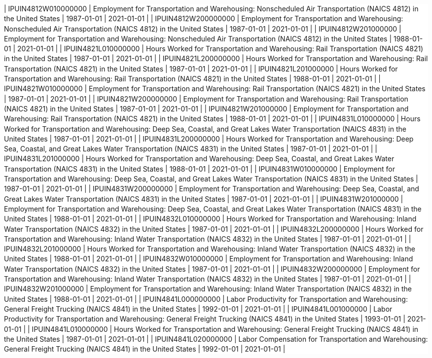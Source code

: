 | IPUIN4812W010000000   | Employment for Transportation and Warehousing: Nonscheduled Air Transportation (NAICS 4812) in the United States                                                       | 1987-01-01          | 2021-01-01        |
| IPUIN4812W200000000   | Employment for Transportation and Warehousing: Nonscheduled Air Transportation (NAICS 4812) in the United States                                                       | 1987-01-01          | 2021-01-01        |
| IPUIN4812W201000000   | Employment for Transportation and Warehousing: Nonscheduled Air Transportation (NAICS 4812) in the United States                                                       | 1988-01-01          | 2021-01-01        |
| IPUIN4821L010000000   | Hours Worked for Transportation and Warehousing: Rail Transportation (NAICS 4821) in the United States                                                                 | 1987-01-01          | 2021-01-01        |
| IPUIN4821L200000000   | Hours Worked for Transportation and Warehousing: Rail Transportation (NAICS 4821) in the United States                                                                 | 1987-01-01          | 2021-01-01        |
| IPUIN4821L201000000   | Hours Worked for Transportation and Warehousing: Rail Transportation (NAICS 4821) in the United States                                                                 | 1988-01-01          | 2021-01-01        |
| IPUIN4821W010000000   | Employment for Transportation and Warehousing: Rail Transportation (NAICS 4821) in the United States                                                                   | 1987-01-01          | 2021-01-01        |
| IPUIN4821W200000000   | Employment for Transportation and Warehousing: Rail Transportation (NAICS 4821) in the United States                                                                   | 1987-01-01          | 2021-01-01        |
| IPUIN4821W201000000   | Employment for Transportation and Warehousing: Rail Transportation (NAICS 4821) in the United States                                                                   | 1988-01-01          | 2021-01-01        |
| IPUIN4831L010000000   | Hours Worked for Transportation and Warehousing: Deep Sea, Coastal, and Great Lakes Water Transportation (NAICS 4831) in the United States                             | 1987-01-01          | 2021-01-01        |
| IPUIN4831L200000000   | Hours Worked for Transportation and Warehousing: Deep Sea, Coastal, and Great Lakes Water Transportation (NAICS 4831) in the United States                             | 1987-01-01          | 2021-01-01        |
| IPUIN4831L201000000   | Hours Worked for Transportation and Warehousing: Deep Sea, Coastal, and Great Lakes Water Transportation (NAICS 4831) in the United States                             | 1988-01-01          | 2021-01-01        |
| IPUIN4831W010000000   | Employment for Transportation and Warehousing: Deep Sea, Coastal, and Great Lakes Water Transportation (NAICS 4831) in the United States                               | 1987-01-01          | 2021-01-01        |
| IPUIN4831W200000000   | Employment for Transportation and Warehousing: Deep Sea, Coastal, and Great Lakes Water Transportation (NAICS 4831) in the United States                               | 1987-01-01          | 2021-01-01        |
| IPUIN4831W201000000   | Employment for Transportation and Warehousing: Deep Sea, Coastal, and Great Lakes Water Transportation (NAICS 4831) in the United States                               | 1988-01-01          | 2021-01-01        |
| IPUIN4832L010000000   | Hours Worked for Transportation and Warehousing: Inland Water Transportation (NAICS 4832) in the United States                                                         | 1987-01-01          | 2021-01-01        |
| IPUIN4832L200000000   | Hours Worked for Transportation and Warehousing: Inland Water Transportation (NAICS 4832) in the United States                                                         | 1987-01-01          | 2021-01-01        |
| IPUIN4832L201000000   | Hours Worked for Transportation and Warehousing: Inland Water Transportation (NAICS 4832) in the United States                                                         | 1988-01-01          | 2021-01-01        |
| IPUIN4832W010000000   | Employment for Transportation and Warehousing: Inland Water Transportation (NAICS 4832) in the United States                                                           | 1987-01-01          | 2021-01-01        |
| IPUIN4832W200000000   | Employment for Transportation and Warehousing: Inland Water Transportation (NAICS 4832) in the United States                                                           | 1987-01-01          | 2021-01-01        |
| IPUIN4832W201000000   | Employment for Transportation and Warehousing: Inland Water Transportation (NAICS 4832) in the United States                                                           | 1988-01-01          | 2021-01-01        |
| IPUIN4841L000000000   | Labor Productivity for Transportation and Warehousing: General Freight Trucking (NAICS 4841) in the United States                                                      | 1992-01-01          | 2021-01-01        |
| IPUIN4841L001000000   | Labor Productivity for Transportation and Warehousing: General Freight Trucking (NAICS 4841) in the United States                                                      | 1993-01-01          | 2021-01-01        |
| IPUIN4841L010000000   | Hours Worked for Transportation and Warehousing: General Freight Trucking (NAICS 4841) in the United States                                                            | 1987-01-01          | 2021-01-01        |
| IPUIN4841L020000000   | Labor Compensation for Transportation and Warehousing: General Freight Trucking (NAICS 4841) in the United States                                                      | 1992-01-01          | 2021-01-01        |